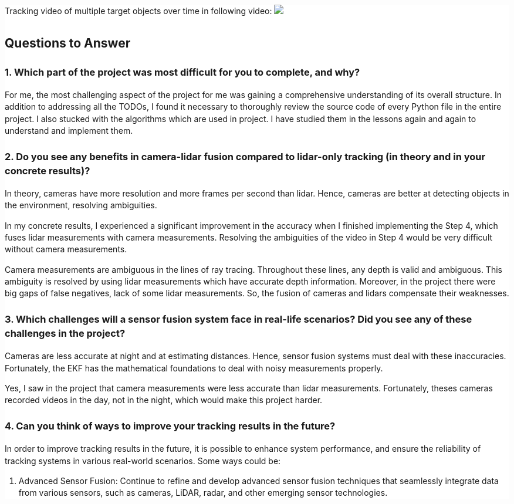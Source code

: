 
Tracking video of multiple target objects over time in following video:
<img src="img/S4/my_tracking_results.gif"/>


## Questions to Answer

### 1. Which part of the project was most difficult for you to complete, and why?

For me, the most challenging aspect of the project for me was gaining a comprehensive understanding of its overall structure. In addition to addressing all the TODOs, I found it necessary to thoroughly review the source code of every Python file in the entire project. I also stucked with the algorithms which are used in project. I have studied them in the lessons again and again to understand and implement them.
    
### 2. Do you see any benefits in camera-lidar fusion compared to lidar-only tracking (in theory and in your concrete results)?

In theory, cameras have more resolution and more frames per second than lidar. Hence, cameras are better at detecting objects in the environment, resolving ambiguities.

In my concrete results, I experienced a significant improvement in the accuracy when I finished implementing the Step 4, which fuses lidar measurements with camera measurements. Resolving the ambiguities of the video in Step 4 would be very difficult without camera measurements.

Camera measurements are ambiguous in the lines of ray tracing. Throughout these lines, any depth is valid and ambiguous. This ambiguity is resolved by using lidar measurements which have accurate depth information. Moreover, in the project there were big gaps of false negatives, lack of some lidar measurements. So, the fusion of cameras and lidars compensate their weaknesses.
    
### 3. Which challenges will a sensor fusion system face in real-life scenarios? Did you see any of these challenges in the project?

Cameras are less accurate at night and at estimating distances. Hence, sensor fusion systems must deal with these inaccuracies. Fortunately, the EKF has the mathematical foundations to deal with noisy measurements properly.

Yes, I saw in the project that camera measurements were less accurate than lidar measurements. Fortunately, theses cameras recorded videos in the day, not in the night, which would make this project harder.

### 4. Can you think of ways to improve your tracking results in the future?
In order to improve tracking results in the future, it is possible to enhance system performance, and ensure the reliability of tracking systems in various real-world scenarios.
Some ways could be:

1. Advanced Sensor Fusion: Continue to refine and develop advanced sensor fusion techniques that seamlessly integrate data from various sensors, such as cameras, LiDAR, radar, and other emerging sensor technologies.
